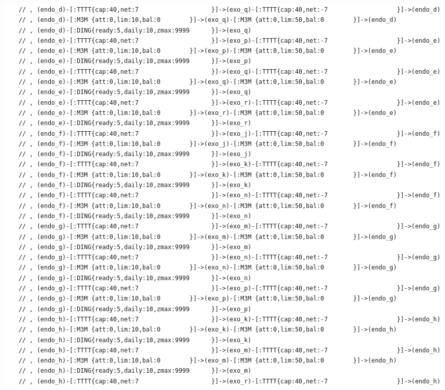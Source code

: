 ```cypher
    // , (endo_d)-[:TTTT{cap:40,net:7                    }]->(exo_q)-[:TTTT{cap:40,net:-7                   }]->(endo_d)
    // , (endo_d)-[:M3M {att:0,lim:10,bal:0        }]->(exo_q)-[:M3M {att:0,lim:50,bal:0        }]->(endo_d)
    // , (endo_d)-[:DING{ready:5,daily:10,zmax:9999      }]->(exo_q)
    // , (endo_e)-[:TTTT{cap:40,net:7                    }]->(exo_p)-[:TTTT{cap:40,net:-7                   }]->(endo_e)
    // , (endo_e)-[:M3M {att:0,lim:10,bal:0        }]->(exo_p)-[:M3M {att:0,lim:50,bal:0        }]->(endo_e)
    // , (endo_e)-[:DING{ready:5,daily:10,zmax:9999      }]->(exo_p)
    // , (endo_e)-[:TTTT{cap:40,net:7                    }]->(exo_q)-[:TTTT{cap:40,net:-7                   }]->(endo_e)
    // , (endo_e)-[:M3M {att:0,lim:10,bal:0        }]->(exo_q)-[:M3M {att:0,lim:50,bal:0        }]->(endo_e)
    // , (endo_e)-[:DING{ready:5,daily:10,zmax:9999      }]->(exo_q)
    // , (endo_e)-[:TTTT{cap:40,net:7                    }]->(exo_r)-[:TTTT{cap:40,net:-7                   }]->(endo_e)
    // , (endo_e)-[:M3M {att:0,lim:10,bal:0        }]->(exo_r)-[:M3M {att:0,lim:50,bal:0        }]->(endo_e)
    // , (endo_e)-[:DING{ready:5,daily:10,zmax:9999      }]->(exo_r)
    // , (endo_f)-[:TTTT{cap:40,net:7                    }]->(exo_j)-[:TTTT{cap:40,net:-7                   }]->(endo_f)
    // , (endo_f)-[:M3M {att:0,lim:10,bal:0        }]->(exo_j)-[:M3M {att:0,lim:50,bal:0        }]->(endo_f)
    // , (endo_f)-[:DING{ready:5,daily:10,zmax:9999      }]->(exo_j)
    // , (endo_f)-[:TTTT{cap:40,net:7                    }]->(exo_k)-[:TTTT{cap:40,net:-7                   }]->(endo_f)
    // , (endo_f)-[:M3M {att:0,lim:10,bal:0        }]->(exo_k)-[:M3M {att:0,lim:50,bal:0        }]->(endo_f)
    // , (endo_f)-[:DING{ready:5,daily:10,zmax:9999      }]->(exo_k)
    // , (endo_f)-[:TTTT{cap:40,net:7                    }]->(exo_n)-[:TTTT{cap:40,net:-7                   }]->(endo_f)
    // , (endo_f)-[:M3M {att:0,lim:10,bal:0        }]->(exo_n)-[:M3M {att:0,lim:50,bal:0        }]->(endo_f)
    // , (endo_f)-[:DING{ready:5,daily:10,zmax:9999      }]->(exo_n)
    // , (endo_g)-[:TTTT{cap:40,net:7                    }]->(exo_m)-[:TTTT{cap:40,net:-7                   }]->(endo_g)
    // , (endo_g)-[:M3M {att:0,lim:10,bal:0        }]->(exo_m)-[:M3M {att:0,lim:50,bal:0        }]->(endo_g)
    // , (endo_g)-[:DING{ready:5,daily:10,zmax:9999      }]->(exo_m)
    // , (endo_g)-[:TTTT{cap:40,net:7                    }]->(exo_n)-[:TTTT{cap:40,net:-7                   }]->(endo_g)
    // , (endo_g)-[:M3M {att:0,lim:10,bal:0        }]->(exo_n)-[:M3M {att:0,lim:50,bal:0        }]->(endo_g)
    // , (endo_g)-[:DING{ready:5,daily:10,zmax:9999      }]->(exo_n)
    // , (endo_g)-[:TTTT{cap:40,net:7                    }]->(exo_p)-[:TTTT{cap:40,net:-7                   }]->(endo_g)
    // , (endo_g)-[:M3M {att:0,lim:10,bal:0        }]->(exo_p)-[:M3M {att:0,lim:50,bal:0        }]->(endo_g)
    // , (endo_g)-[:DING{ready:5,daily:10,zmax:9999      }]->(exo_p)
    // , (endo_h)-[:TTTT{cap:40,net:7                    }]->(exo_k)-[:TTTT{cap:40,net:-7                   }]->(endo_h)
    // , (endo_h)-[:M3M {att:0,lim:10,bal:0        }]->(exo_k)-[:M3M {att:0,lim:50,bal:0        }]->(endo_h)
    // , (endo_h)-[:DING{ready:5,daily:10,zmax:9999      }]->(exo_k)
    // , (endo_h)-[:TTTT{cap:40,net:7                    }]->(exo_m)-[:TTTT{cap:40,net:-7                   }]->(endo_h)
    // , (endo_h)-[:M3M {att:0,lim:10,bal:0        }]->(exo_m)-[:M3M {att:0,lim:50,bal:0        }]->(endo_h)
    // , (endo_h)-[:DING{ready:5,daily:10,zmax:9999      }]->(exo_m)
    // , (endo_h)-[:TTTT{cap:40,net:7                    }]->(exo_r)-[:TTTT{cap:40,net:-7                   }]->(endo_h)
```